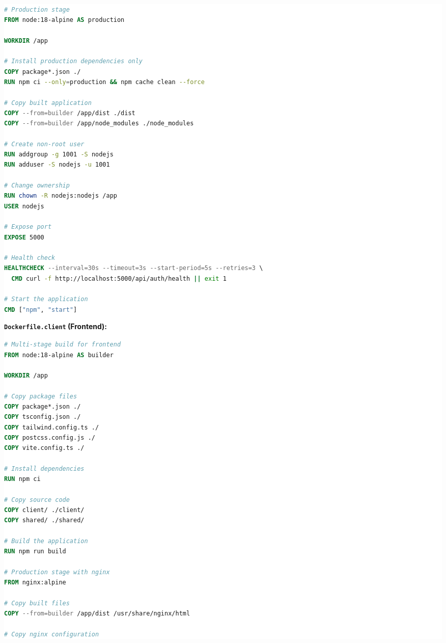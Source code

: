```dockerfile
# Production stage
FROM node:18-alpine AS production

WORKDIR /app

# Install production dependencies only
COPY package*.json ./
RUN npm ci --only=production && npm cache clean --force

# Copy built application
COPY --from=builder /app/dist ./dist
COPY --from=builder /app/node_modules ./node_modules

# Create non-root user
RUN addgroup -g 1001 -S nodejs
RUN adduser -S nodejs -u 1001

# Change ownership
RUN chown -R nodejs:nodejs /app
USER nodejs

# Expose port
EXPOSE 5000

# Health check
HEALTHCHECK --interval=30s --timeout=3s --start-period=5s --retries=3 \
  CMD curl -f http://localhost:5000/api/auth/health || exit 1

# Start the application
CMD ["npm", "start"]
```

**`Dockerfile.client` (Frontend):**

```dockerfile
# Multi-stage build for frontend
FROM node:18-alpine AS builder

WORKDIR /app

# Copy package files
COPY package*.json ./
COPY tsconfig.json ./
COPY tailwind.config.ts ./
COPY postcss.config.js ./
COPY vite.config.ts ./

# Install dependencies
RUN npm ci

# Copy source code
COPY client/ ./client/
COPY shared/ ./shared/

# Build the application
RUN npm run build

# Production stage with nginx
FROM nginx:alpine

# Copy built files
COPY --from=builder /app/dist /usr/share/nginx/html

# Copy nginx configuration
```